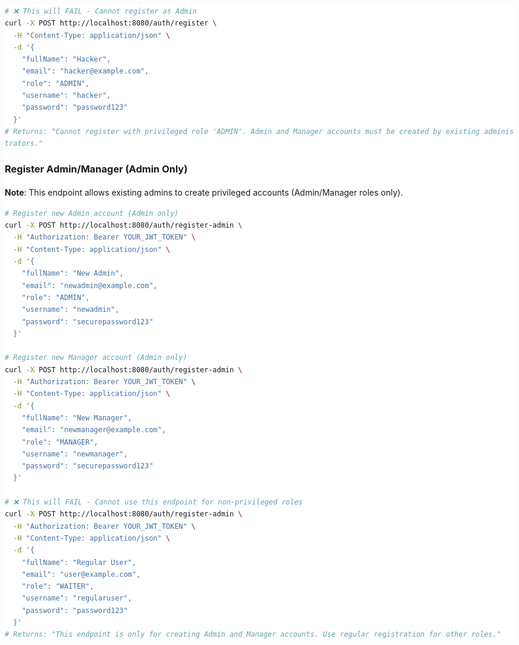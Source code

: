 ```bash
# ❌ This will FAIL - Cannot register as Admin
curl -X POST http://localhost:8080/auth/register \
  -H "Content-Type: application/json" \
  -d '{
    "fullName": "Hacker",
    "email": "hacker@example.com",
    "role": "ADMIN",
    "username": "hacker",
    "password": "password123"
  }'
# Returns: "Cannot register with privileged role 'ADMIN'. Admin and Manager accounts must be created by existing administrators."
```

### Register Admin/Manager (Admin Only)
**Note**: This endpoint allows existing admins to create privileged accounts (Admin/Manager roles only).

```bash
# Register new Admin account (Admin only)
curl -X POST http://localhost:8080/auth/register-admin \
  -H "Authorization: Bearer YOUR_JWT_TOKEN" \
  -H "Content-Type: application/json" \
  -d '{
    "fullName": "New Admin",
    "email": "newadmin@example.com",
    "role": "ADMIN",
    "username": "newadmin",
    "password": "securepassword123"
  }'

# Register new Manager account (Admin only)
curl -X POST http://localhost:8080/auth/register-admin \
  -H "Authorization: Bearer YOUR_JWT_TOKEN" \
  -H "Content-Type: application/json" \
  -d '{
    "fullName": "New Manager",
    "email": "newmanager@example.com",
    "role": "MANAGER",
    "username": "newmanager",
    "password": "securepassword123"
  }'

# ❌ This will FAIL - Cannot use this endpoint for non-privileged roles
curl -X POST http://localhost:8080/auth/register-admin \
  -H "Authorization: Bearer YOUR_JWT_TOKEN" \
  -H "Content-Type: application/json" \
  -d '{
    "fullName": "Regular User",
    "email": "user@example.com",
    "role": "WAITER",
    "username": "regularuser",
    "password": "password123"
  }'
# Returns: "This endpoint is only for creating Admin and Manager accounts. Use regular registration for other roles."
```
